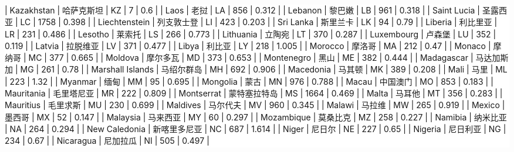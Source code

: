 | Kazakhstan                       | 哈萨克斯坦      | KZ | 7        | 0.6         |
| Laos                             | 老挝         | LA | 856      | 0.312       |
| Lebanon                          | 黎巴嫩        | LB | 961      | 0.318       |
| Saint Lucia                      | 圣露西亚       | LC | 1758     | 0.398       |
| Liechtenstein                    | 列支敦士登      | LI | 423      | 0.203       |
| Sri Lanka                        | 斯里兰卡       | LK | 94       | 0.79        |
| Liberia                          | 利比里亚       | LR | 231      | 0.486       |
| Lesotho                          | 莱索托        | LS | 266      | 0.773       |
| Lithuania                        | 立陶宛        | LT | 370      | 0.287       |
| Luxembourg                       | 卢森堡        | LU | 352      | 0.119       |
| Latvia                           | 拉脱维亚       | LV | 371      | 0.477       |
| Libya                            | 利比亚        | LY | 218      | 1.005       |
| Morocco                          | 摩洛哥        | MA | 212      | 0.47        |
| Monaco                           | 摩纳哥        | MC | 377      | 0.665       |
| Moldova                          | 摩尔多瓦       | MD | 373      | 0.653       |
| Montenegro                       | 黑山         | ME | 382      | 0.444       |
| Madagascar                       | 马达加斯加      | MG | 261      | 0.78        |
| Marshall Islands                 | 马绍尔群岛      | MH | 692      | 0.906       |
| Macedonia                        | 马其顿        | MK | 389      | 0.208       |
| Mali                             | 马里         | ML | 223      | 1.32        |
| Myanmar                          | 缅甸         | MM | 95       | 0.695       |
| Mongolia                         | 蒙古         | MN | 976      | 0.788       |
| Macau                            | 中国澳门       | MO | 853      | 0.183       |
| Mauritania                       | 毛里塔尼亚      | MR | 222      | 0.809       |
| Montserrat                       | 蒙特塞拉特岛     | MS | 1664     | 0.469       |
| Malta                            | 马耳他        | MT | 356      | 0.283       |
| Mauritius                        | 毛里求斯       | MU | 230      | 0.699       |
| Maldives                         | 马尔代夫       | MV | 960      | 0.345       |
| Malawi                           | 马拉维        | MW | 265      | 0.919       |
| Mexico                           | 墨西哥        | MX | 52       | 0.147       |
| Malaysia                         | 马来西亚       | MY | 60       | 0.297       |
| Mozambique                       | 莫桑比克       | MZ | 258      | 0.227       |
| Namibia                          | 纳米比亚       | NA | 264      | 0.294       |
| New Caledonia                    | 新喀里多尼亚     | NC | 687      | 1.614       |
| Niger                            | 尼日尔        | NE | 227      | 0.65        |
| Nigeria                          | 尼日利亚       | NG | 234      | 0.67        |
| Nicaragua                        | 尼加拉瓜       | NI | 505      | 0.497       |